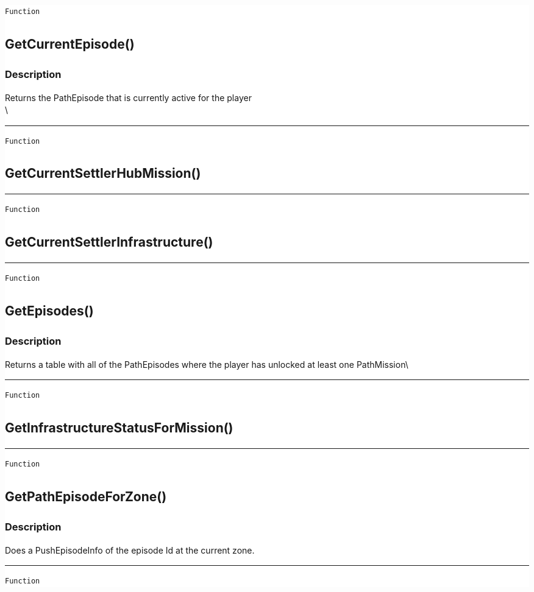 `Function`

GetCurrentEpisode()
-------------------

### Description

Returns the PathEpisode that is currently active for the player\
\

------------------------------------------------------------------------

`Function`

GetCurrentSettlerHubMission()
-----------------------------

------------------------------------------------------------------------

`Function`

GetCurrentSettlerInfrastructure()
---------------------------------

------------------------------------------------------------------------

`Function`

GetEpisodes()
-------------

### Description

Returns a table with all of the PathEpisodes where the player has
unlocked at least one PathMission\

------------------------------------------------------------------------

`Function`

GetInfrastructureStatusForMission()
-----------------------------------

------------------------------------------------------------------------

`Function`

GetPathEpisodeForZone()
-----------------------

### Description

Does a PushEpisodeInfo of the episode Id at the current zone.

------------------------------------------------------------------------

`Function`
